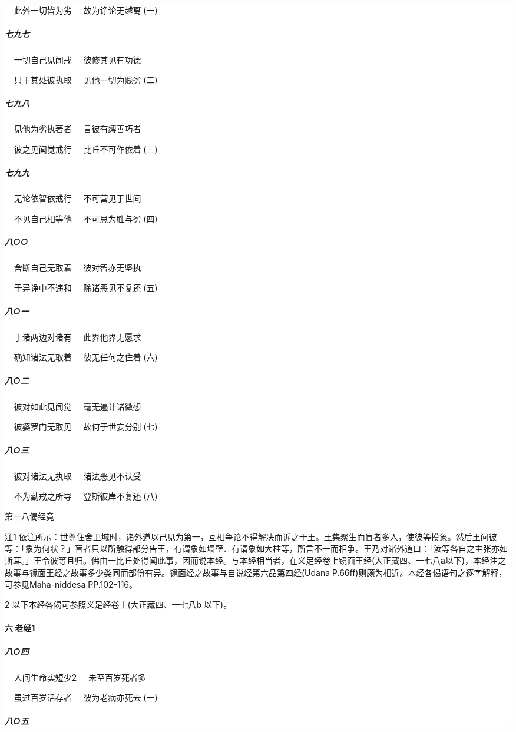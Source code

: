 &nbsp;&nbsp;&nbsp;&nbsp;此外一切皆为劣 &nbsp;&nbsp;&nbsp;&nbsp;故为诤论无越离 (一)

##### 七九七 

&nbsp;&nbsp;&nbsp;&nbsp;一切自己见闻戒 &nbsp;&nbsp;&nbsp;&nbsp;彼修其见有功德

&nbsp;&nbsp;&nbsp;&nbsp;只于其处彼执取 &nbsp;&nbsp;&nbsp;&nbsp;见他一切为贱劣 (二)

##### 七九八 

&nbsp;&nbsp;&nbsp;&nbsp;见他为劣执著者 &nbsp;&nbsp;&nbsp;&nbsp;言彼有缚善巧者

&nbsp;&nbsp;&nbsp;&nbsp;彼之见闻觉戒行 &nbsp;&nbsp;&nbsp;&nbsp;比丘不可作依着 (三)

##### 七九九 

&nbsp;&nbsp;&nbsp;&nbsp;无论依智依戒行 &nbsp;&nbsp;&nbsp;&nbsp;不可营见于世间

&nbsp;&nbsp;&nbsp;&nbsp;不见自己相等他 &nbsp;&nbsp;&nbsp;&nbsp;不可思为胜与劣 (四)

##### 八○○ 

&nbsp;&nbsp;&nbsp;&nbsp;舍断自己无取着 &nbsp;&nbsp;&nbsp;&nbsp;彼对智亦无坚执

&nbsp;&nbsp;&nbsp;&nbsp;于异诤中不违和 &nbsp;&nbsp;&nbsp;&nbsp;除诸恶见不复还 (五)

##### 八○一 

&nbsp;&nbsp;&nbsp;&nbsp;于诸两边对诸有 &nbsp;&nbsp;&nbsp;&nbsp;此界他界无愿求

&nbsp;&nbsp;&nbsp;&nbsp;确知诸法无取着 &nbsp;&nbsp;&nbsp;&nbsp;彼无任何之住着 (六)

##### 八○二 

&nbsp;&nbsp;&nbsp;&nbsp;彼对如此见闻觉 &nbsp;&nbsp;&nbsp;&nbsp;毫无遍计诸微想

&nbsp;&nbsp;&nbsp;&nbsp;彼婆罗门无取见 &nbsp;&nbsp;&nbsp;&nbsp;故何于世妄分别 (七)

##### 八○三 

&nbsp;&nbsp;&nbsp;&nbsp;彼对诸法无执取 &nbsp;&nbsp;&nbsp;&nbsp;诸法恶见不认受

&nbsp;&nbsp;&nbsp;&nbsp;不为勤戒之所导 &nbsp;&nbsp;&nbsp;&nbsp;登斯彼岸不复还 (八)

第一八偈经竟

注1 依注所示：世尊住舍卫城时，诸外道以己见为第一，互相争论不得解决而诉之于王。王集聚生而盲者多人，使彼等摸象。然后王问彼等：「象为何状？」盲者只以所触得部分告王，有谓象如墙壁、有谓象如大柱等，所言不一而相争。王乃对诸外道曰：「汝等各自之主张亦如斯耳。」王令彼等且归。佛由一比丘处得闻此事，因而说本经。与本经相当者，在义足经卷上镜面王经(大正藏四、一七八a以下)，本经注之故事与镜面王经之故事多少类同而部份有异。镜面经之故事与自说经第六品第四经(Udana P.66ff)则颇为相近。本经各偈语句之逐字解释，可参见Maha-niddesa PP.102-116。

2 以下本经各偈可参照义足经卷上(大正藏四、一七八b 以下)。

#### 六 老经1

##### 八○四 

&nbsp;&nbsp;&nbsp;&nbsp;人间生命实短少2 &nbsp;&nbsp;&nbsp;&nbsp;未至百岁死者多

&nbsp;&nbsp;&nbsp;&nbsp;虽过百岁活存者 &nbsp;&nbsp;&nbsp;&nbsp;彼为老病亦死去 (一)

##### 八○五 
